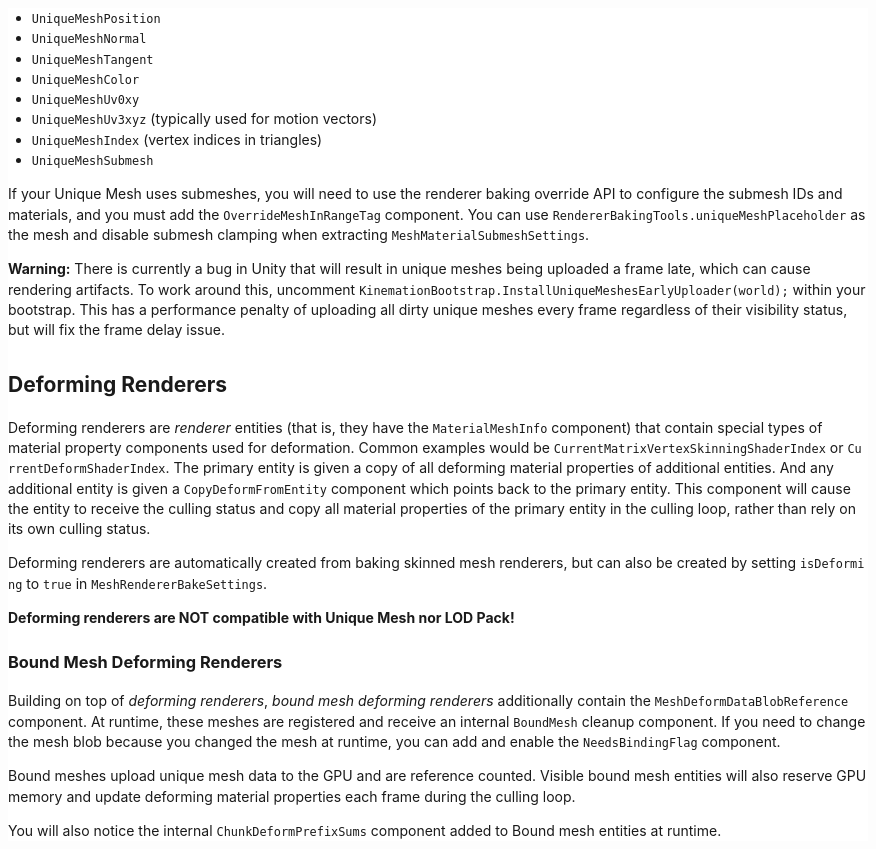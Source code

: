 -   `UniqueMeshPosition`
-   `UniqueMeshNormal`
-   `UniqueMeshTangent`
-   `UniqueMeshColor`
-   `UniqueMeshUv0xy`
-   `UniqueMeshUv3xyz` (typically used for motion vectors)
-   `UniqueMeshIndex` (vertex indices in triangles)
-   `UniqueMeshSubmesh`

If your Unique Mesh uses submeshes, you will need to use the renderer baking
override API to configure the submesh IDs and materials, and you must add the
`OverrideMeshInRangeTag` component. You can use
`RendererBakingTools.uniqueMeshPlaceholder` as the mesh and disable submesh
clamping when extracting `MeshMaterialSubmeshSettings`.

**Warning:** There is currently a bug in Unity that will result in unique meshes
being uploaded a frame late, which can cause rendering artifacts. To work around
this, uncomment `KinemationBootstrap.InstallUniqueMeshesEarlyUploader(world);`
within your bootstrap. This has a performance penalty of uploading all dirty
unique meshes every frame regardless of their visibility status, but will fix
the frame delay issue.

## Deforming Renderers

Deforming renderers are *renderer* entities (that is, they have the
`MaterialMeshInfo` component) that contain special types of material property
components used for deformation. Common examples would be
`CurrentMatrixVertexSkinningShaderIndex` or `CurrentDeformShaderIndex`. The
primary entity is given a copy of all deforming material properties of
additional entities. And any additional entity is given a `CopyDeformFromEntity`
component which points back to the primary entity. This component will cause the
entity to receive the culling status and copy all material properties of the
primary entity in the culling loop, rather than rely on its own culling status.

Deforming renderers are automatically created from baking skinned mesh
renderers, but can also be created by setting `isDeforming` to `true` in
`MeshRendererBakeSettings`.

**Deforming renderers are NOT compatible with Unique Mesh nor LOD Pack!**

### Bound Mesh Deforming Renderers

Building on top of *deforming renderers*, *bound mesh deforming renderers*
additionally contain the `MeshDeformDataBlobReference` component. At runtime,
these meshes are registered and receive an internal `BoundMesh` cleanup
component. If you need to change the mesh blob because you changed the mesh at
runtime, you can add and enable the `NeedsBindingFlag` component.

Bound meshes upload unique mesh data to the GPU and are reference counted.
Visible bound mesh entities will also reserve GPU memory and update deforming
material properties each frame during the culling loop.

You will also notice the internal `ChunkDeformPrefixSums` component added to
Bound mesh entities at runtime.
